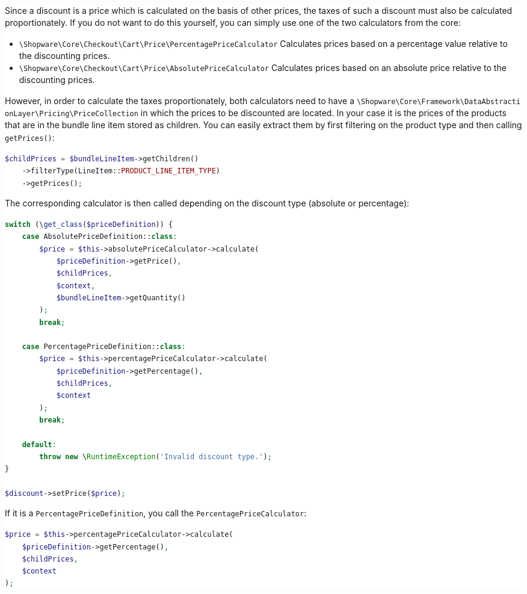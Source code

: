 Since a discount is a price which is calculated on the basis of other prices, the taxes of such a discount must also be calculated proportionately.
If you do not want to do this yourself, you can simply use one of the two calculators from the core:
* `\Shopware\Core\Checkout\Cart\Price\PercentagePriceCalculator` Calculates prices based on a percentage value relative to the discounting prices.
* `\Shopware\Core\Checkout\Cart\Price\AbsolutePriceCalculator` Calculates prices based on an absolute price relative to the discounting prices.

However, in order to calculate the taxes proportionately, both calculators need to have a `\Shopware\Core\Framework\DataAbstractionLayer\Pricing\PriceCollection` in which the prices to be discounted are located.
In your case it is the prices of the products that are in the bundle line item stored as children. 
You can easily extract them by first filtering on the product type and then calling `getPrices()`:

```php
$childPrices = $bundleLineItem->getChildren()
    ->filterType(LineItem::PRODUCT_LINE_ITEM_TYPE)
    ->getPrices();
```

The corresponding calculator is then called depending on the discount type (absolute or percentage):

```php
switch (\get_class($priceDefinition)) {
    case AbsolutePriceDefinition::class:
        $price = $this->absolutePriceCalculator->calculate(
            $priceDefinition->getPrice(),
            $childPrices,
            $context,
            $bundleLineItem->getQuantity()
        );
        break;

    case PercentagePriceDefinition::class:
        $price = $this->percentagePriceCalculator->calculate(
            $priceDefinition->getPercentage(),
            $childPrices,
            $context
        );
        break;

    default:
        throw new \RuntimeException('Invalid discount type.');
}

$discount->setPrice($price);
```

If it is a `PercentagePriceDefinition`, you call the `PercentagePriceCalculator`:
```php
$price = $this->percentagePriceCalculator->calculate(
    $priceDefinition->getPercentage(), 
    $childPrices, 
    $context
);
```
